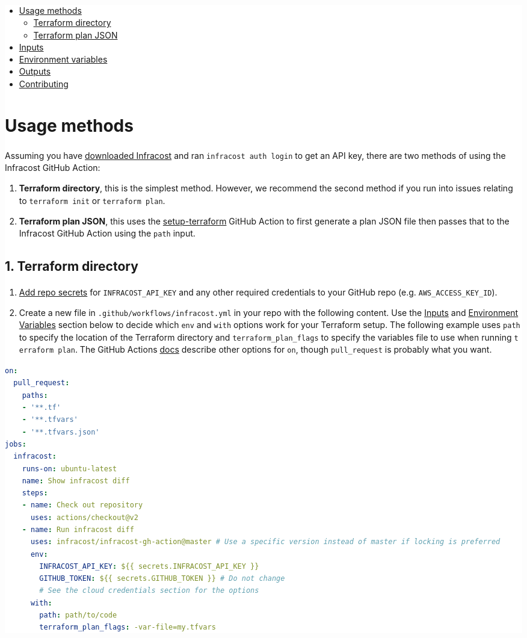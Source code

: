 * [Usage methods](#usage-methods)
  * [Terraform directory](#1-terraform-directory)
  * [Terraform plan JSON](#2-terraform-plan-json)
* [Inputs](#inputs)
* [Environment variables](#environment-variables)
* [Outputs](#outputs)
* [Contributing](#contributing)

# Usage methods

Assuming you have [downloaded Infracost](https://www.infracost.io/docs/#quick-start) and ran `infracost auth login` to get an API key, there are two methods of using the Infracost GitHub Action:

1. **Terraform directory**, this is the simplest method. However, we recommend the second method if you run into issues relating to `terraform init` or `terraform plan`.

2. **Terraform plan JSON**, this uses the [setup-terraform](https://github.com/hashicorp/setup-terraform) GitHub Action to first generate a plan JSON file then passes that to the Infracost GitHub Action using the `path` input.

## 1. Terraform directory

1. [Add repo secrets](https://docs.github.com/en/actions/configuring-and-managing-workflows/creating-and-storing-encrypted-secrets#creating-encrypted-secrets-for-a-repository) for `INFRACOST_API_KEY` and any other required credentials to your GitHub repo (e.g. `AWS_ACCESS_KEY_ID`).

2. Create a new file in `.github/workflows/infracost.yml` in your repo with the following content. Use the [Inputs](#inputs) and [Environment Variables](#environment-variables) section below to decide which `env` and `with` options work for your Terraform setup. The following example uses `path` to specify the location of the Terraform directory and `terraform_plan_flags` to specify the variables file to use when running `terraform plan`. The GitHub Actions [docs](https://docs.github.com/en/actions/reference/workflow-syntax-for-github-actions#on) describe other options for `on`, though `pull_request` is probably what you want.

  ```yml
  on:
    pull_request:
      paths:
      - '**.tf'
      - '**.tfvars'
      - '**.tfvars.json'
  jobs:
    infracost:
      runs-on: ubuntu-latest
      name: Show infracost diff
      steps:
      - name: Check out repository
        uses: actions/checkout@v2
      - name: Run infracost diff
        uses: infracost/infracost-gh-action@master # Use a specific version instead of master if locking is preferred
        env:
          INFRACOST_API_KEY: ${{ secrets.INFRACOST_API_KEY }}
          GITHUB_TOKEN: ${{ secrets.GITHUB_TOKEN }} # Do not change
          # See the cloud credentials section for the options
        with:
          path: path/to/code
          terraform_plan_flags: -var-file=my.tfvars
  ```
